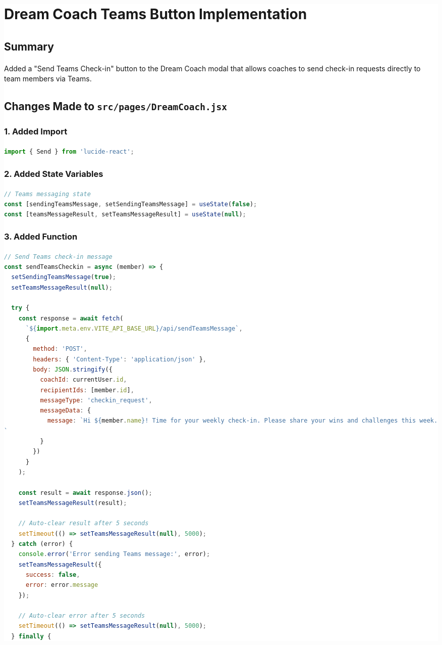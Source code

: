 # Dream Coach Teams Button Implementation

## Summary

Added a "Send Teams Check-in" button to the Dream Coach modal that allows coaches to send check-in requests directly to team members via Teams.

## Changes Made to `src/pages/DreamCoach.jsx`

### 1. Added Import
```javascript
import { Send } from 'lucide-react';
```

### 2. Added State Variables
```javascript
// Teams messaging state
const [sendingTeamsMessage, setSendingTeamsMessage] = useState(false);
const [teamsMessageResult, setTeamsMessageResult] = useState(null);
```

### 3. Added Function
```javascript
// Send Teams check-in message
const sendTeamsCheckin = async (member) => {
  setSendingTeamsMessage(true);
  setTeamsMessageResult(null);
  
  try {
    const response = await fetch(
      `${import.meta.env.VITE_API_BASE_URL}/api/sendTeamsMessage`,
      {
        method: 'POST',
        headers: { 'Content-Type': 'application/json' },
        body: JSON.stringify({
          coachId: currentUser.id,
          recipientIds: [member.id],
          messageType: 'checkin_request',
          messageData: {
            message: `Hi ${member.name}! Time for your weekly check-in. Please share your wins and challenges this week.`
          }
        })
      }
    );
    
    const result = await response.json();
    setTeamsMessageResult(result);
    
    // Auto-clear result after 5 seconds
    setTimeout(() => setTeamsMessageResult(null), 5000);
  } catch (error) {
    console.error('Error sending Teams message:', error);
    setTeamsMessageResult({ 
      success: false, 
      error: error.message 
    });
    
    // Auto-clear error after 5 seconds
    setTimeout(() => setTeamsMessageResult(null), 5000);
  } finally {
```